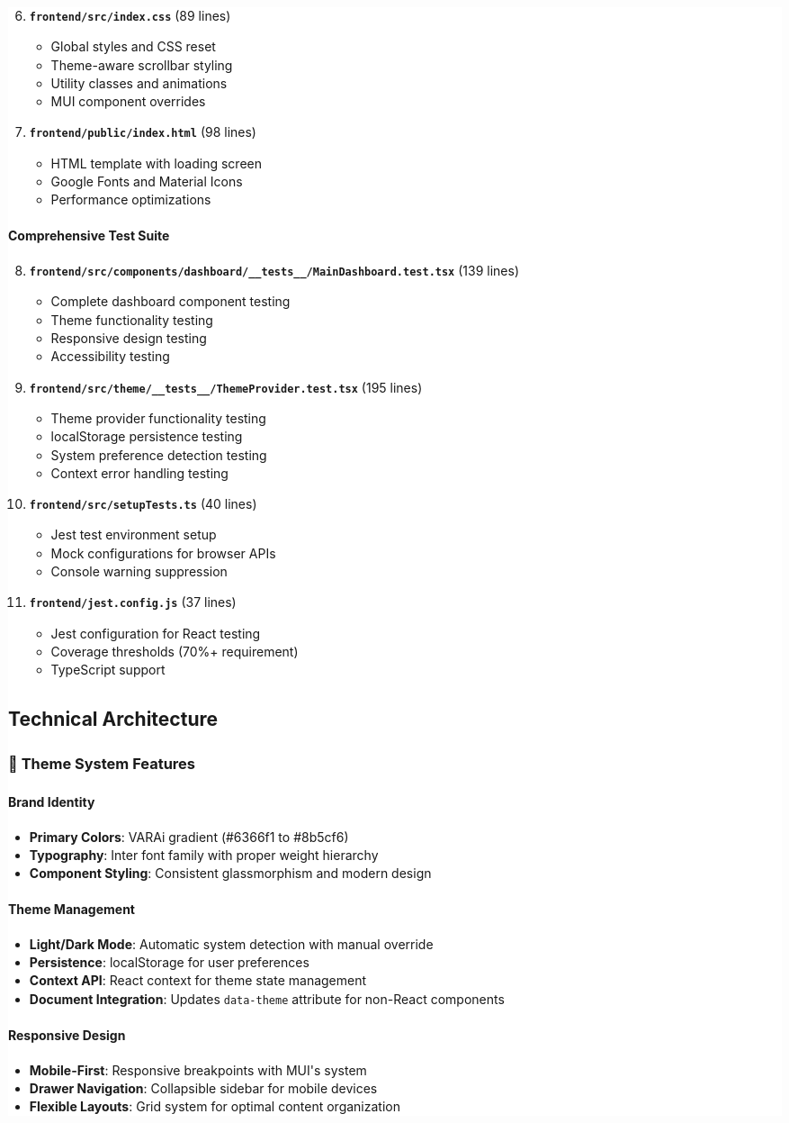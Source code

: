 6. **`frontend/src/index.css`** (89 lines)
   - Global styles and CSS reset
   - Theme-aware scrollbar styling
   - Utility classes and animations
   - MUI component overrides

7. **`frontend/public/index.html`** (98 lines)
   - HTML template with loading screen
   - Google Fonts and Material Icons
   - Performance optimizations

#### Comprehensive Test Suite
8. **`frontend/src/components/dashboard/__tests__/MainDashboard.test.tsx`** (139 lines)
   - Complete dashboard component testing
   - Theme functionality testing
   - Responsive design testing
   - Accessibility testing

9. **`frontend/src/theme/__tests__/ThemeProvider.test.tsx`** (195 lines)
   - Theme provider functionality testing
   - localStorage persistence testing
   - System preference detection testing
   - Context error handling testing

10. **`frontend/src/setupTests.ts`** (40 lines)
    - Jest test environment setup
    - Mock configurations for browser APIs
    - Console warning suppression

11. **`frontend/jest.config.js`** (37 lines)
    - Jest configuration for React testing
    - Coverage thresholds (70%+ requirement)
    - TypeScript support

## Technical Architecture

### 🎨 **Theme System Features**

#### Brand Identity
- **Primary Colors**: VARAi gradient (#6366f1 to #8b5cf6)
- **Typography**: Inter font family with proper weight hierarchy
- **Component Styling**: Consistent glassmorphism and modern design

#### Theme Management
- **Light/Dark Mode**: Automatic system detection with manual override
- **Persistence**: localStorage for user preferences
- **Context API**: React context for theme state management
- **Document Integration**: Updates `data-theme` attribute for non-React components

#### Responsive Design
- **Mobile-First**: Responsive breakpoints with MUI's system
- **Drawer Navigation**: Collapsible sidebar for mobile devices
- **Flexible Layouts**: Grid system for optimal content organization
